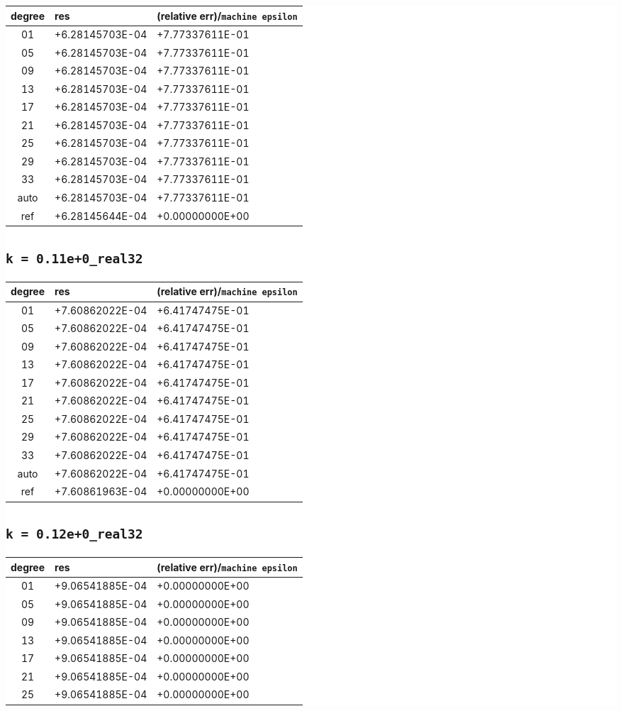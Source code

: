 |degree|res|(relative err)/`machine epsilon`|
|:----:|:--|:-------------------------------|
|  01|+6.28145703E-04|+7.77337611E-01|
|  05|+6.28145703E-04|+7.77337611E-01|
|  09|+6.28145703E-04|+7.77337611E-01|
|  13|+6.28145703E-04|+7.77337611E-01|
|  17|+6.28145703E-04|+7.77337611E-01|
|  21|+6.28145703E-04|+7.77337611E-01|
|  25|+6.28145703E-04|+7.77337611E-01|
|  29|+6.28145703E-04|+7.77337611E-01|
|  33|+6.28145703E-04|+7.77337611E-01|
|auto|+6.28145703E-04|+7.77337611E-01|
|ref |+6.28145644E-04|+0.00000000E+00|


## `k = 0.11e+0_real32`

|degree|res|(relative err)/`machine epsilon`|
|:----:|:--|:-------------------------------|
|  01|+7.60862022E-04|+6.41747475E-01|
|  05|+7.60862022E-04|+6.41747475E-01|
|  09|+7.60862022E-04|+6.41747475E-01|
|  13|+7.60862022E-04|+6.41747475E-01|
|  17|+7.60862022E-04|+6.41747475E-01|
|  21|+7.60862022E-04|+6.41747475E-01|
|  25|+7.60862022E-04|+6.41747475E-01|
|  29|+7.60862022E-04|+6.41747475E-01|
|  33|+7.60862022E-04|+6.41747475E-01|
|auto|+7.60862022E-04|+6.41747475E-01|
|ref |+7.60861963E-04|+0.00000000E+00|


## `k = 0.12e+0_real32`

|degree|res|(relative err)/`machine epsilon`|
|:----:|:--|:-------------------------------|
|  01|+9.06541885E-04|+0.00000000E+00|
|  05|+9.06541885E-04|+0.00000000E+00|
|  09|+9.06541885E-04|+0.00000000E+00|
|  13|+9.06541885E-04|+0.00000000E+00|
|  17|+9.06541885E-04|+0.00000000E+00|
|  21|+9.06541885E-04|+0.00000000E+00|
|  25|+9.06541885E-04|+0.00000000E+00|